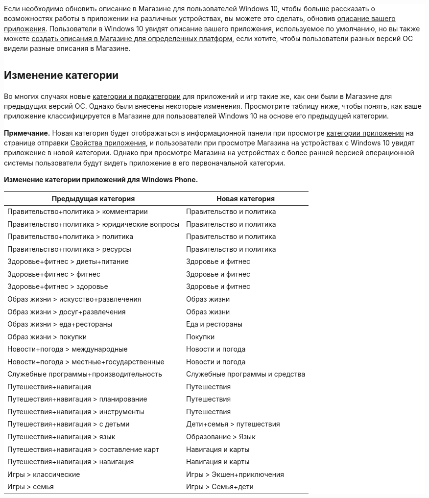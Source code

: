 Если необходимо обновить описание в Магазине для пользователей Windows 10, чтобы больше рассказать о возможностях работы в приложении на различных устройствах, вы можете это сделать, обновив [описание вашего приложения](create-app-store-listings.md). Пользователи в Windows 10 увидят описание вашего приложения, используемое по умолчанию, но вы также можете [создать описания в Магазине для определенных платформ](create-platform-specific-store-listings.md), если хотите, чтобы пользователи разных версий ОС видели разные описания в Магазине.

## <a name="category-changes"></a>Изменение категории


Во многих случаях новые [категории и подкатегории](category-and-subcategory-table.md) для приложений и игр такие же, как они были в Магазине для предыдущих версий ОС. Однако были внесены некоторые изменения. Просмотрите таблицу ниже, чтобы понять, как ваше приложение классифицируется в Магазине для пользователей Windows 10 на основе его предыдущей категории.

**Примечание.** Новая категория будет отображаться в информационной панели при просмотре [категории приложения](category-and-subcategory-table.md) на странице отправки [Свойства приложения](enter-app-properties.md), и пользователи при просмотре Магазина на устройствах с Windows 10 увидят приложение в новой категории. Однако при просмотре Магазина на устройствах с более ранней версией операционной системы пользователи будут видеть приложение в его первоначальной категории.


**Изменение категории приложений для Windows Phone.**

| Предыдущая категория                       | Новая категория                  |
|-----------------------------------------|-------------------------------|
| Правительство+политика &gt; комментарии   | Правительство и политика         |
| Правительство+политика &gt; юридические вопросы | Правительство и политика         |
| Правительство+политика &gt; политика     | Правительство и политика         |
| Правительство+политика &gt; ресурсы    | Правительство и политика         |
| Здоровье+фитнес &gt; диеты+питание  | Здоровье и фитнес              |
| Здоровье+фитнес &gt; фитнес           | Здоровье и фитнес              |
| Здоровье+фитнес &gt; здоровье            | Здоровье и фитнес              |
| Образ жизни &gt; искусство+развлечения      | Образ жизни                     |
| Образ жизни &gt; досуг+развлечения              | Образ жизни                     |
| Образ жизни &gt; еда+рестораны            | Еда и рестораны                 |
| Образ жизни &gt; покупки                 | Покупки                      |
| Новости+погода &gt; международные       | Новости и погода                |
| Новости+погода &gt; местные+государственные    | Новости и погода                |
| Служебные программы+производительность                | Служебные программы и средства             |
| Путешествия+навигация                     | Путешествия                        |
| Путешествия+навигация &gt; планирование       | Путешествия                        |
| Путешествия+навигация &gt; инструменты          | Путешествия                        |
| Путешествия+навигация &gt; с детьми      | Дети+семья &gt; путешествия     |
| Путешествия+навигация &gt; язык       | Образование &gt; Язык       |
| Путешествия+навигация &gt; составление карт        | Навигация и карты             |
| Путешествия+навигация &gt; навигация     | Навигация и карты             |
| Игры &gt; классические                     | Игры &gt; Экшен+приключения |
| Игры &gt; семья                       | Игры &gt; Семья+дети      |